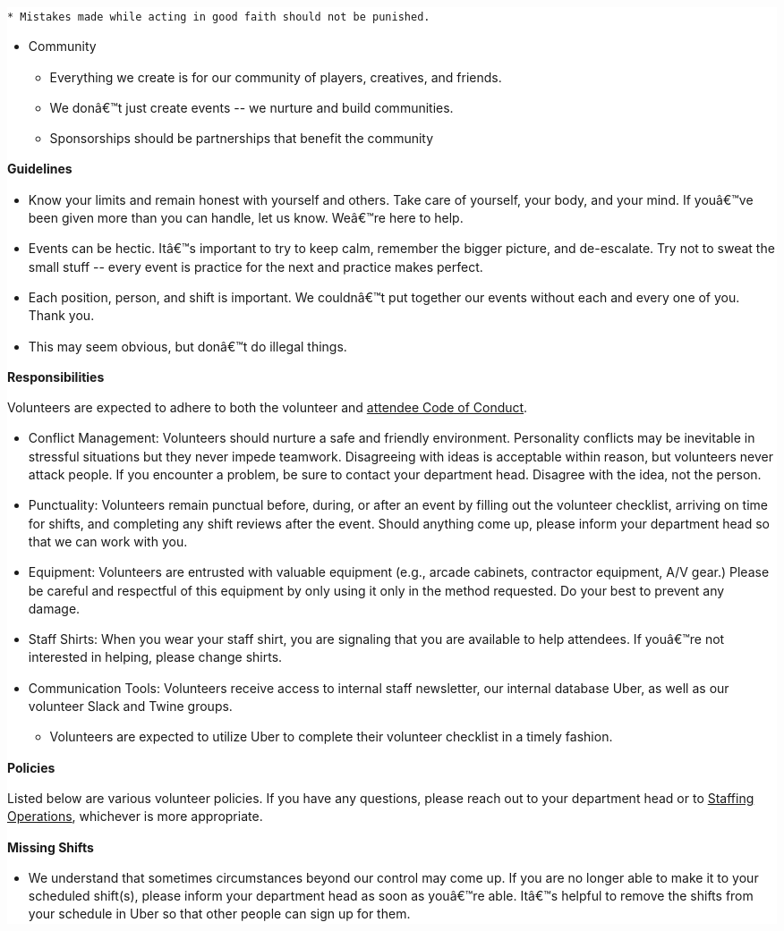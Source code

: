     * Mistakes made while acting in good faith should not be punished.

* Community

    * Everything we create is for our community of players, creatives, and friends.

    * We donâ€™t just create events -- we nurture and build communities.

    * Sponsorships should be partnerships that benefit the community

**Guidelines**

* Know your limits and remain honest with yourself and others. Take care of yourself, your body, and your mind. If youâ€™ve been given more than you can handle, let us know. Weâ€™re here to help.

* Events can be hectic. Itâ€™s important to try to keep calm, remember the bigger picture, and de-escalate. Try not to sweat the small stuff -- every event is practice for the next and practice makes perfect.

* Each position, person, and shift is important. We couldnâ€™t put together our events without each and every one of you. Thank you.

* This may seem obvious, but donâ€™t do illegal things.

**Responsibilities**

Volunteers are expected to adhere to both the volunteer and [attendee Code of Conduct](http://super.magfest.org/codeofconduct/).

* Conflict Management: Volunteers should nurture a safe and friendly environment. Personality conflicts may be inevitable in stressful situations but they never impede teamwork. Disagreeing with ideas is acceptable within reason, but volunteers never attack people. If you encounter a problem, be sure to contact your department head. Disagree with the idea, not the person.

* Punctuality: Volunteers remain punctual before, during, or after an event by filling out the volunteer checklist, arriving on time for shifts, and completing any shift reviews after the event. Should anything come up, please inform your department head so that we can work with you.

* Equipment: Volunteers are entrusted with valuable equipment (e.g., arcade cabinets, contractor equipment, A/V gear.) Please be careful and respectful of this equipment by only using it only in the method requested. Do your best to prevent any damage.

* Staff Shirts: When you wear your staff shirt, you are signaling that you are available to help attendees. If youâ€™re not interested in helping, please change shirts.

* Communication Tools: Volunteers receive access to internal staff newsletter, our internal database Uber, as well as our volunteer Slack and Twine groups.

    * Volunteers are expected to utilize Uber to complete their volunteer checklist in a timely fashion. 

**Policies**

Listed below are various volunteer policies. If you have any questions, please reach out to your department head or to [Staffing Operations](mailto:stops@magfest.org), whichever is more appropriate. 

**Missing Shifts**

* We understand that sometimes circumstances beyond our control may come up. If you are no longer able to make it to your scheduled shift(s), please inform your department head as soon as youâ€™re able. Itâ€™s helpful to remove the shifts from your schedule in Uber so that other people can sign up for them.
